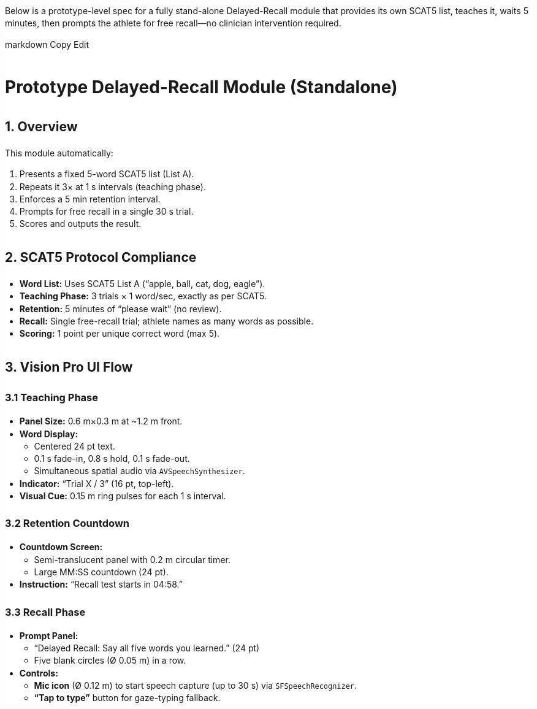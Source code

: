 Below is a prototype-level spec for a fully stand-alone Delayed-Recall module that provides its own SCAT5 list, teaches it, waits 5 minutes, then prompts the athlete for free recall—no clinician intervention required.

markdown
Copy
Edit
# Prototype Delayed-Recall Module (Standalone)

## 1. Overview
This module automatically:
1. Presents a fixed 5-word SCAT5 list (List A).  
2. Repeats it 3× at 1 s intervals (teaching phase).  
3. Enforces a 5 min retention interval.  
4. Prompts for free recall in a single 30 s trial.  
5. Scores and outputs the result.

## 2. SCAT5 Protocol Compliance
- **Word List:** Uses SCAT5 List A (“apple, ball, cat, dog, eagle”).  
- **Teaching Phase:** 3 trials × 1 word/sec, exactly as per SCAT5.  
- **Retention:** 5 minutes of “please wait” (no review).  
- **Recall:** Single free-recall trial; athlete names as many words as possible.  
- **Scoring:** 1 point per unique correct word (max 5).

## 3. Vision Pro UI Flow

### 3.1 Teaching Phase
- **Panel Size:** 0.6 m×0.3 m at ~1.2 m front.  
- **Word Display:**  
  - Centered 24 pt text.  
  - 0.1 s fade-in, 0.8 s hold, 0.1 s fade-out.  
  - Simultaneous spatial audio via `AVSpeechSynthesizer`.  
- **Indicator:** “Trial X / 3” (16 pt, top-left).  
- **Visual Cue:** 0.15 m ring pulses for each 1 s interval.

### 3.2 Retention Countdown
- **Countdown Screen:**  
  - Semi-translucent panel with 0.2 m circular timer.  
  - Large MM:SS countdown (24 pt).  
- **Instruction:** “Recall test starts in 04:58.”

### 3.3 Recall Phase
- **Prompt Panel:**  
  - “Delayed Recall: Say all five words you learned.” (24 pt)  
  - Five blank circles (Ø 0.05 m) in a row.  
- **Controls:**  
  - **Mic icon** (Ø 0.12 m) to start speech capture (up to 30 s) via `SFSpeechRecognizer`.  
  - **“Tap to type”** button for gaze-typing fallback.
